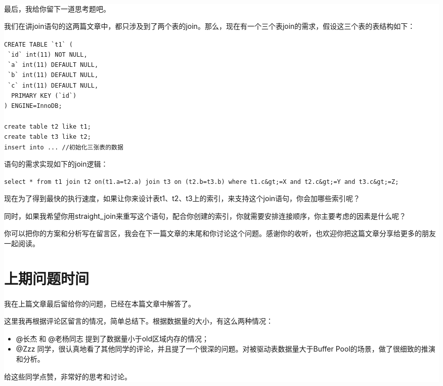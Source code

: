最后，我给你留下一道思考题吧。

我们在讲join语句的这两篇文章中，都只涉及到了两个表的join。那么，现在有一个三个表join的需求，假设这三个表的表结构如下：

```
CREATE TABLE `t1` (
 `id` int(11) NOT NULL,
 `a` int(11) DEFAULT NULL,
 `b` int(11) DEFAULT NULL,
 `c` int(11) DEFAULT NULL,
  PRIMARY KEY (`id`)
) ENGINE=InnoDB;

create table t2 like t1;
create table t3 like t2;
insert into ... //初始化三张表的数据

```

语句的需求实现如下的join逻辑：

```
select * from t1 join t2 on(t1.a=t2.a) join t3 on (t2.b=t3.b) where t1.c&gt;=X and t2.c&gt;=Y and t3.c&gt;=Z;

```

现在为了得到最快的执行速度，如果让你来设计表t1、t2、t3上的索引，来支持这个join语句，你会加哪些索引呢？

同时，如果我希望你用straight_join来重写这个语句，配合你创建的索引，你就需要安排连接顺序，你主要考虑的因素是什么呢？

你可以把你的方案和分析写在留言区，我会在下一篇文章的末尾和你讨论这个问题。感谢你的收听，也欢迎你把这篇文章分享给更多的朋友一起阅读。

# 上期问题时间

我在上篇文章最后留给你的问题，已经在本篇文章中解答了。

这里我再根据评论区留言的情况，简单总结下。根据数据量的大小，有这么两种情况：

- @长杰 和 @老杨同志 提到了数据量小于old区域内存的情况；
- @Zzz 同学，很认真地看了其他同学的评论，并且提了一个很深的问题。对被驱动表数据量大于Buffer Pool的场景，做了很细致的推演和分析。

给这些同学点赞，非常好的思考和讨论。


